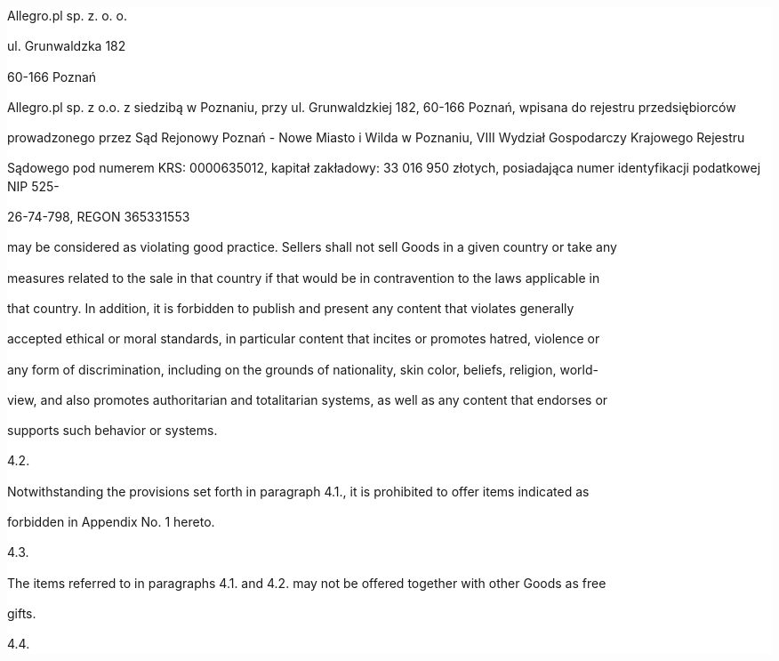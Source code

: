 Allegro.pl sp. z. o. o.

ul. Grunwaldzka 182

60-166 Poznań



Allegro.pl sp. z o.o. z siedzibą w Poznaniu, przy ul. Grunwaldzkiej 182, 60-166 Poznań, wpisana do rejestru przedsiębiorców

prowadzonego przez Sąd Rejonowy Poznań - Nowe Miasto i Wilda w Poznaniu, VIII Wydział Gospodarczy Krajowego Rejestru

Sądowego pod numerem KRS: 0000635012, kapitał zakładowy: 33 016 950 złotych, posiadająca numer identyfikacji podatkowej NIP 525-

26-74-798, REGON 365331553



may be considered as violating good practice. Sellers shall not sell Goods in a given country or take any

measures related to the sale in that country if that would be in contravention to the laws applicable in

that country. In addition, it is forbidden to publish and present any content that violates generally

accepted ethical or moral standards, in particular content that incites or promotes hatred, violence or

any form of discrimination, including on the grounds of nationality, skin color, beliefs, religion, world-

view, and also promotes authoritarian and totalitarian systems, as well as any content that endorses or

supports such behavior or systems.



4.2.



Notwithstanding the provisions set forth in paragraph 4.1., it is prohibited to offer items indicated as

forbidden in Appendix No. 1 hereto.



4.3.



The items referred to in paragraphs 4.1. and 4.2. may not be offered together with other Goods as free

gifts.



4.4.
